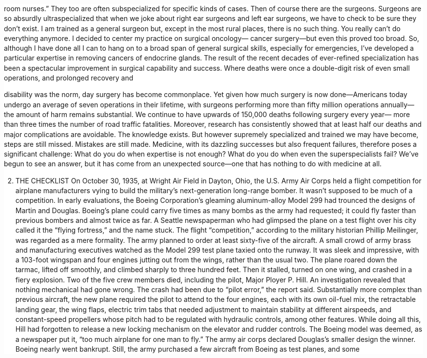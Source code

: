 room nurses.” They too are often subspecialized for specific kinds of cases.
Then of course there are the surgeons. Surgeons are so absurdly
ultraspecialized that when we joke about right ear surgeons and left ear surgeons,
we have to check to be sure they don’t exist. I am trained as a general surgeon
but, except in the most rural places, there is no such thing. You really can’t do
everything anymore. I decided to center my practice on surgical oncology—
cancer surgery—but even this proved too broad. So, although I have done all I
can to hang on to a broad span of general surgical skills, especially for
emergencies, I’ve developed a particular expertise in removing cancers of
endocrine glands.
The result of the recent decades of ever-refined specialization has been a
spectacular improvement in surgical capability and success. Where deaths were
once a double-digit risk of even small operations, and prolonged recovery and

disability was the norm, day surgery has become commonplace.
Yet given how much surgery is now done—Americans today undergo an
average of seven operations in their lifetime, with surgeons performing more
than fifty million operations annually—the amount of harm remains substantial.
We continue to have upwards of 150,000 deaths following surgery every year—
more than three times the number of road traffic fatalities. Moreover, research
has consistently showed that at least half our deaths and major complications are
avoidable. The knowledge exists. But however supremely specialized and
trained we may have become, steps are still missed. Mistakes are still made.
Medicine, with its dazzling successes but also frequent failures, therefore
poses a significant challenge: What do you do when expertise is not enough?
What do you do when even the superspecialists fail? We’ve begun to see an
answer, but it has come from an unexpected source—one that has nothing to do
with medicine at all.

2. THE CHECKLIST
On October 30, 1935, at Wright Air Field in Dayton, Ohio, the U.S. Army
Air Corps held a flight competition for airplane manufacturers vying to build the
military’s next-generation long-range bomber. It wasn’t supposed to be much of
a competition. In early evaluations, the Boeing Corporation’s gleaming
aluminum-alloy Model 299 had trounced the designs of Martin and Douglas.
Boeing’s plane could carry five times as many bombs as the army had requested;
it could fly faster than previous bombers and almost twice as far. A Seattle
newspaperman who had glimpsed the plane on a test flight over his city called it
the “flying fortress,” and the name stuck. The flight “competition,” according to
the military historian Phillip Meilinger, was regarded as a mere formality. The
army planned to order at least sixty-five of the aircraft.
A small crowd of army brass and manufacturing executives watched as the
Model 299 test plane taxied onto the runway. It was sleek and impressive, with a
103-foot wingspan and four engines jutting out from the wings, rather than the
usual two. The plane roared down the tarmac, lifted off smoothly, and climbed
sharply to three hundred feet. Then it stalled, turned on one wing, and crashed in
a fiery explosion. Two of the five crew members died, including the pilot, Major
Ployer P. Hill.
An investigation revealed that nothing mechanical had gone wrong. The crash
had been due to “pilot error,” the report said. Substantially more complex than
previous aircraft, the new plane required the pilot to attend to the four engines,
each with its own oil-fuel mix, the retractable landing gear, the wing flaps,
electric trim tabs that needed adjustment to maintain stability at different
airspeeds, and constant-speed propellers whose pitch had to be regulated with
hydraulic controls, among other features. While doing all this, Hill had forgotten
to release a new locking mechanism on the elevator and rudder controls. The
Boeing model was deemed, as a newspaper put it, “too much airplane for one
man to fly.” The army air corps declared Douglas’s smaller design the winner.
Boeing nearly went bankrupt.
Still, the army purchased a few aircraft from Boeing as test planes, and some
